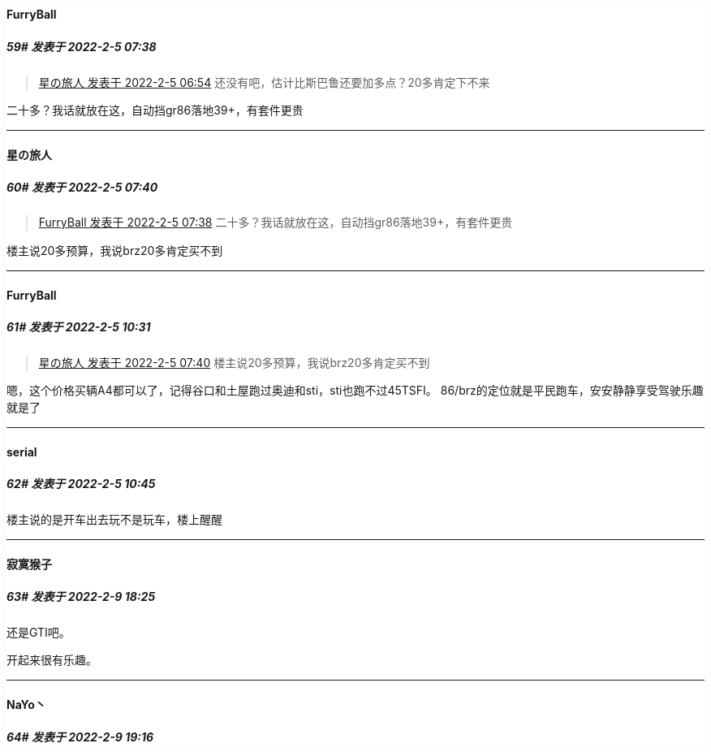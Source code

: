 ####  FurryBall  
##### 59#       发表于 2022-2-5 07:38

<blockquote><a href="httphttps://bbs.saraba1st.com/2b/forum.php?mod=redirect&amp;goto=findpost&amp;pid=54553653&amp;ptid=2050481" target="_blank">星の旅人 发表于 2022-2-5 06:54</a>
还没有吧，估计比斯巴鲁还要加多点？20多肯定下不来</blockquote>
二十多？我话就放在这，自动挡gr86落地39+，有套件更贵

*****

####  星の旅人  
##### 60#       发表于 2022-2-5 07:40

<blockquote><a href="httphttps://bbs.saraba1st.com/2b/forum.php?mod=redirect&amp;goto=findpost&amp;pid=54553700&amp;ptid=2050481" target="_blank">FurryBall 发表于 2022-2-5 07:38</a>
二十多？我话就放在这，自动挡gr86落地39+，有套件更贵</blockquote>
楼主说20多预算，我说brz20多肯定买不到



*****

####  FurryBall  
##### 61#       发表于 2022-2-5 10:31

<blockquote><a href="httphttps://bbs.saraba1st.com/2b/forum.php?mod=redirect&amp;goto=findpost&amp;pid=54553706&amp;ptid=2050481" target="_blank">星の旅人 发表于 2022-2-5 07:40</a>
楼主说20多预算，我说brz20多肯定买不到</blockquote>
嗯，这个价格买辆A4都可以了，记得谷口和土屋跑过奥迪和sti，sti也跑不过45TSFI。
86/brz的定位就是平民跑车，安安静静享受驾驶乐趣就是了

*****

####  serial  
##### 62#       发表于 2022-2-5 10:45

楼主说的是开车出去玩不是玩车，楼上醒醒



*****

####  寂寞猴子  
##### 63#       发表于 2022-2-9 18:25

还是GTI吧。

开起来很有乐趣。



*****

####  NaYo丶  
##### 64#       发表于 2022-2-9 19:16
